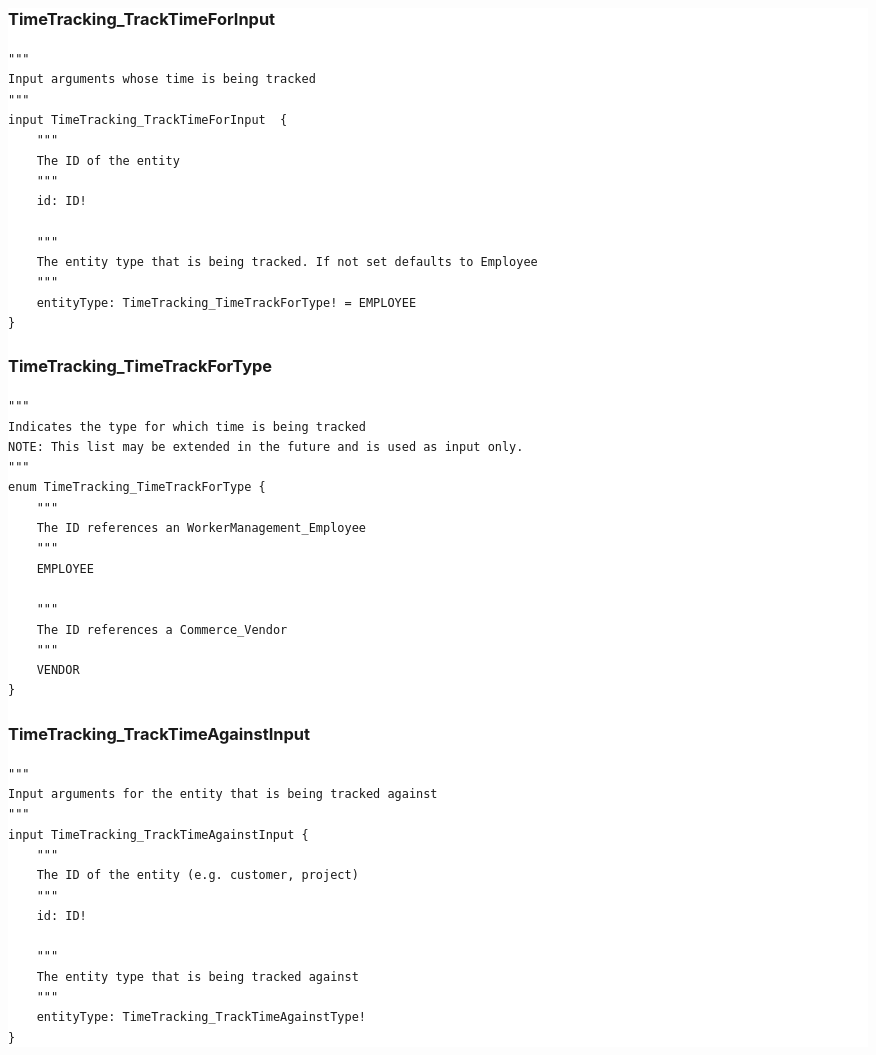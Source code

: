 ### TimeTracking_TrackTimeForInput

```
"""
Input arguments whose time is being tracked
"""
input TimeTracking_TrackTimeForInput  {
    """
    The ID of the entity
    """
    id: ID!

    """
    The entity type that is being tracked. If not set defaults to Employee
    """
    entityType: TimeTracking_TimeTrackForType! = EMPLOYEE 
}
```

### TimeTracking_TimeTrackForType

```
"""
Indicates the type for which time is being tracked
NOTE: This list may be extended in the future and is used as input only.
"""
enum TimeTracking_TimeTrackForType {
    """
    The ID references an WorkerManagement_Employee
    """
    EMPLOYEE

    """
    The ID references a Commerce_Vendor
    """
    VENDOR
}
```

### TimeTracking_TrackTimeAgainstInput
```
"""
Input arguments for the entity that is being tracked against
"""
input TimeTracking_TrackTimeAgainstInput {
    """
    The ID of the entity (e.g. customer, project)
    """
    id: ID!

    """
    The entity type that is being tracked against
    """
    entityType: TimeTracking_TrackTimeAgainstType!
}
```
